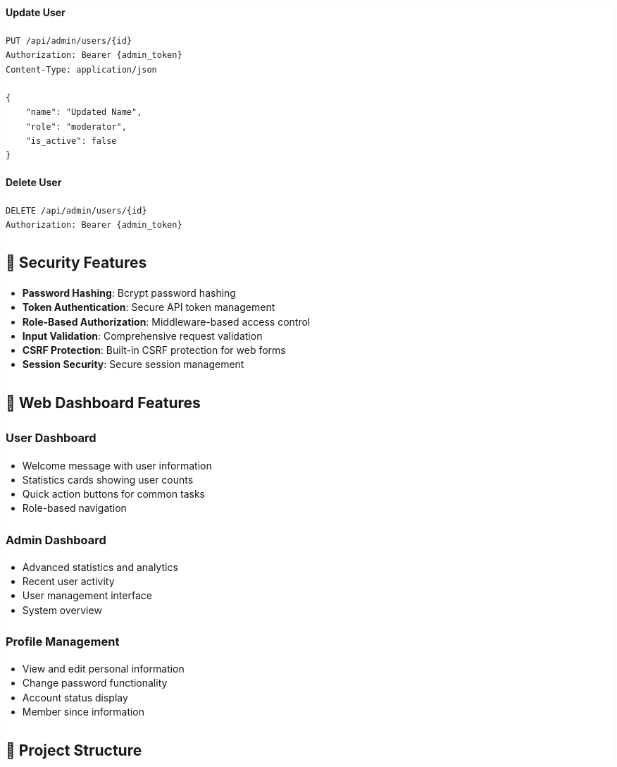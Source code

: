 #### Update User
```http
PUT /api/admin/users/{id}
Authorization: Bearer {admin_token}
Content-Type: application/json

{
    "name": "Updated Name",
    "role": "moderator",
    "is_active": false
}
```

#### Delete User
```http
DELETE /api/admin/users/{id}
Authorization: Bearer {admin_token}
```

## 🔐 Security Features

- **Password Hashing**: Bcrypt password hashing
- **Token Authentication**: Secure API token management
- **Role-Based Authorization**: Middleware-based access control
- **Input Validation**: Comprehensive request validation
- **CSRF Protection**: Built-in CSRF protection for web forms
- **Session Security**: Secure session management

## 🎨 Web Dashboard Features

### User Dashboard
- Welcome message with user information
- Statistics cards showing user counts
- Quick action buttons for common tasks
- Role-based navigation

### Admin Dashboard
- Advanced statistics and analytics
- Recent user activity
- User management interface
- System overview

### Profile Management
- View and edit personal information
- Change password functionality
- Account status display
- Member since information

## 📁 Project Structure
